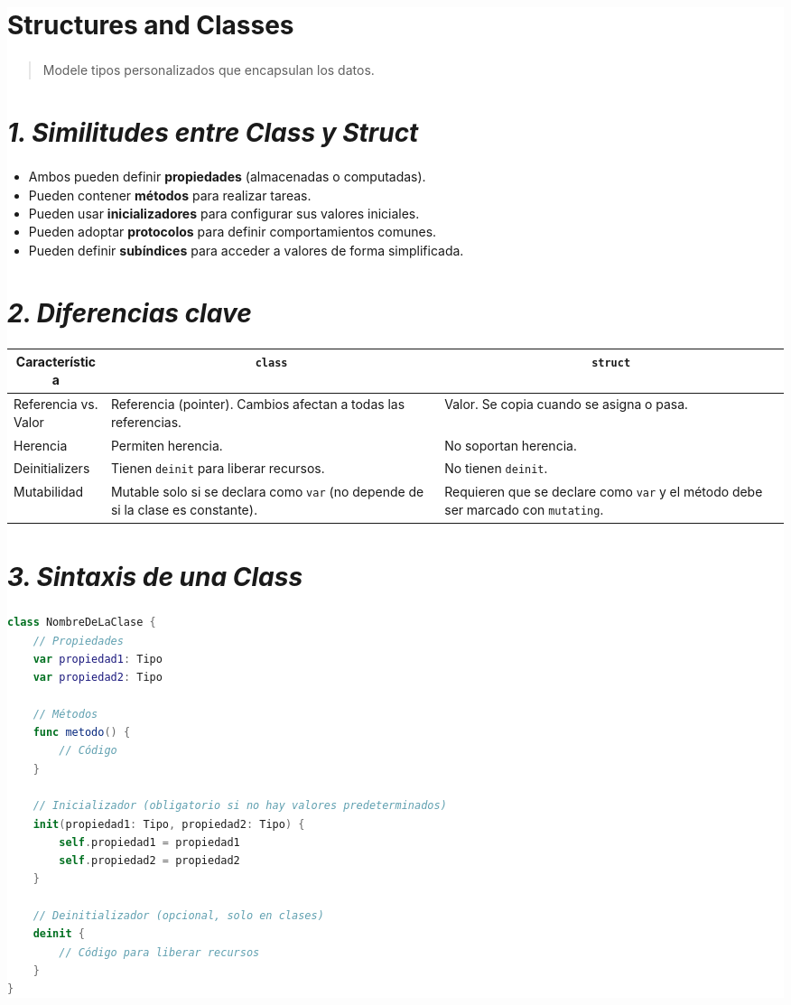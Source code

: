# Structures and Classes

> Modele tipos personalizados que encapsulan los datos.
> 

# ***1. Similitudes entre Class y Struct***

- Ambos pueden definir **propiedades** (almacenadas o computadas).
- Pueden contener **métodos** para realizar tareas.
- Pueden usar **inicializadores** para configurar sus valores iniciales.
- Pueden adoptar **protocolos** para definir comportamientos comunes.
- Pueden definir **subíndices** para acceder a valores de forma simplificada.

# ***2. Diferencias clave***

| Característica | `class` | `struct` |
| --- | --- | --- |
| Referencia vs. Valor | Referencia (pointer). Cambios afectan a todas las referencias. | Valor. Se copia cuando se asigna o pasa. |
| Herencia | Permiten herencia. | No soportan herencia. |
| Deinitializers | Tienen `deinit` para liberar recursos. | No tienen `deinit`. |
| Mutabilidad | Mutable solo si se declara como `var` (no depende de si la clase es constante). | Requieren que se declare como `var` y el método debe ser marcado con `mutating`. |

# ***3. Sintaxis de una Class***

```swift
class NombreDeLaClase {
    // Propiedades
    var propiedad1: Tipo
    var propiedad2: Tipo
    
    // Métodos
    func metodo() {
        // Código
    }
    
    // Inicializador (obligatorio si no hay valores predeterminados)
    init(propiedad1: Tipo, propiedad2: Tipo) {
        self.propiedad1 = propiedad1
        self.propiedad2 = propiedad2
    }
    
    // Deinitializador (opcional, solo en clases)
    deinit {
        // Código para liberar recursos
    }
}
```
